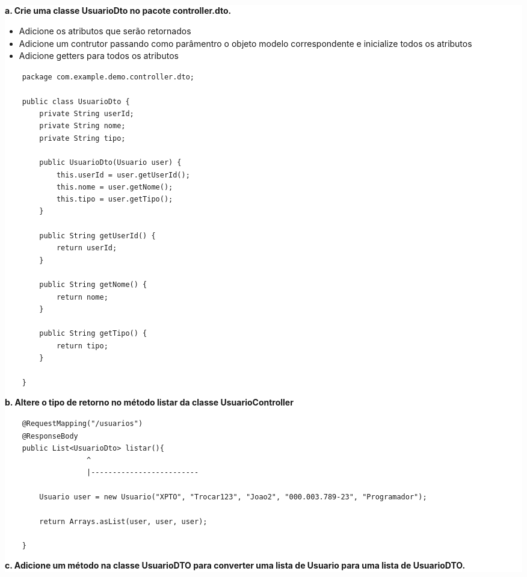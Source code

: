 **a. Crie uma classe UsuarioDto no pacote controller.dto.**
- Adicione os atributos que serão retornados 
- Adicione um contrutor passando como parâmentro o objeto modelo correspondente e  inicialize todos os atributos 
- Adicione getters para todos os atributos

~~~
    package com.example.demo.controller.dto;

    public class UsuarioDto {
        private String userId; 
        private String nome;
        private String tipo;
        
        public UsuarioDto(Usuario user) {
            this.userId = user.getUserId();
            this.nome = user.getNome();
            this.tipo = user.getTipo();
        }
        
        public String getUserId() {
            return userId;
        }

        public String getNome() {
            return nome;
        }

        public String getTipo() {
            return tipo;
        }

    }

~~~

**b. Altere o tipo de retorno no método listar da classe UsuarioController**

~~~
	@RequestMapping("/usuarios")
	@ResponseBody
	public List<UsuarioDto> listar(){  
		           ^
                   |-------------------------

  		Usuario user = new Usuario("XPTO", "Trocar123", "Joao2", "000.003.789-23", "Programador");
	
		return Arrays.asList(user, user, user); 
		
	}

~~~

**c. Adicione um método na classe UsuarioDTO para converter uma lista de Usuario para uma lista de UsuarioDTO.**
